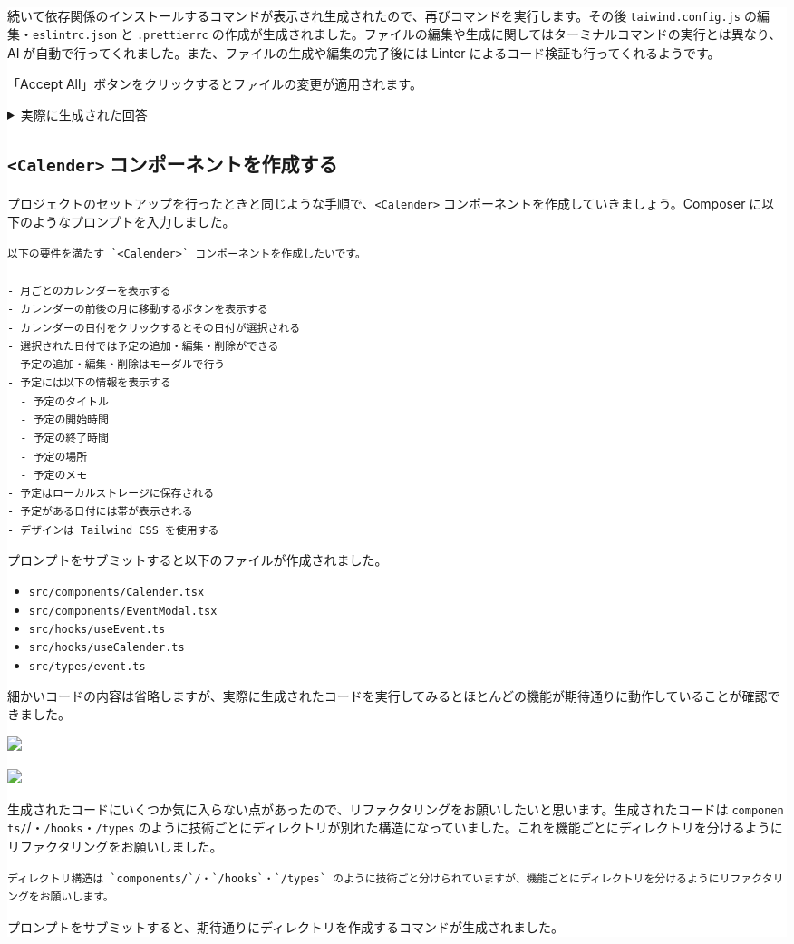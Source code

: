 続いて依存関係のインストールするコマンドが表示され生成されたので、再びコマンドを実行します。その後 `taiwind.config.js` の編集・`eslintrc.json` と `.prettierrc` の作成が生成されました。ファイルの編集や生成に関してはターミナルコマンドの実行とは異なり、AI が自動で行ってくれました。また、ファイルの生成や編集の完了後には Linter によるコード検証も行ってくれるようです。

「Accept All」ボタンをクリックするとファイルの変更が適用されます。



<details><summary>実際に生成された回答</summary></details>



## `<Calender>` コンポーネントを作成する

プロジェクトのセットアップを行ったときと同じような手順で、`<Calender>` コンポーネントを作成していきましょう。Composer に以下のようなプロンプトを入力しました。

```txt
以下の要件を満たす `<Calender>` コンポーネントを作成したいです。

- 月ごとのカレンダーを表示する
- カレンダーの前後の月に移動するボタンを表示する
- カレンダーの日付をクリックするとその日付が選択される
- 選択された日付では予定の追加・編集・削除ができる
- 予定の追加・編集・削除はモーダルで行う
- 予定には以下の情報を表示する
  - 予定のタイトル
  - 予定の開始時間
  - 予定の終了時間
  - 予定の場所
  - 予定のメモ
- 予定はローカルストレージに保存される
- 予定がある日付には帯が表示される
- デザインは Tailwind CSS を使用する
```

プロンプトをサブミットすると以下のファイルが作成されました。

- `src/components/Calender.tsx`
- `src/components/EventModal.tsx`
- `src/hooks/useEvent.ts`
- `src/hooks/useCalender.ts`
- `src/types/event.ts`

細かいコードの内容は省略しますが、実際に生成されたコードを実行してみるとほとんどの機能が期待通りに動作していることが確認できました。

![](https://images.ctfassets.net/in6v9lxmm5c8/V8Bk8r4uFxIyffCEcwqBX/a1ef2f54029502fdf77bd13cbbf9bff2/__________2025-01-11_15.06.53.png)

![](https://images.ctfassets.net/in6v9lxmm5c8/37lyt99AWREqKA3JBY5vH6/d00bbbeab5f3a8a88c3b73a65edb4bcc/__________2025-01-11_15.07.08.png)

生成されたコードにいくつか気に入らない点があったので、リファクタリングをお願いしたいと思います。生成されたコードは `components/`/・`/hooks`・`/types` のように技術ごとにディレクトリが別れた構造になっていました。これを機能ごとにディレクトリを分けるようにリファクタリングをお願いしました。

```txt
ディレクトリ構造は `components/`/・`/hooks`・`/types` のように技術ごと分けられていますが、機能ごとにディレクトリを分けるようにリファクタリングをお願いします。
```

プロンプトをサブミットすると、期待通りにディレクトリを作成するコマンドが生成されました。

